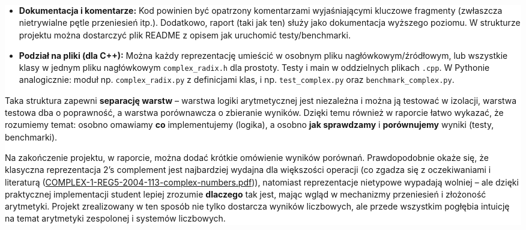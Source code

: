 - **Dokumentacja i komentarze:** Kod powinien być opatrzony komentarzami wyjaśniającymi kluczowe fragmenty (zwłaszcza nietrywialne pętle przeniesień itp.). Dodatkowo, raport (taki jak ten) służy jako dokumentacja wyższego poziomu. W strukturze projektu można dostarczyć plik README z opisem jak uruchomić testy/benchmarki.

- **Podział na pliki (dla C++):** Można każdy reprezentację umieścić w osobnym pliku nagłówkowym/źródłowym, lub wszystkie klasy w jednym pliku nagłówkowym `complex_radix.h` dla prostoty. Testy i main w oddzielnych plikach `.cpp`. W Pythonie analogicznie: moduł np. `complex_radix.py` z definicjami klas, i np. `test_complex.py` oraz `benchmark_complex.py`.

Taka struktura zapewni **separację warstw** – warstwa logiki arytmetycznej jest niezależna i można ją testować w izolacji, warstwa testowa dba o poprawność, a warstwa porównawcza o zbieranie wyników. Dzięki temu również w raporcie łatwo wykazać, że rozumiemy temat: osobno omawiamy **co** implementujemy (logika), a osobno **jak sprawdzamy** i **porównujemy** wyniki (testy, benchmarki).

Na zakończenie projektu, w raporcie, można dodać krótkie omówienie wyników porównań. Prawdopodobnie okaże się, że klasyczna reprezentacja 2’s complement jest najbardziej wydajna dla większości operacji (co zgadza się z oczekiwaniami i literaturą ([COMPLEX-1-REG5-2004-113-complex-numbers.pdf](file://file-AsbM8S6FFNd6uWvYeBKDUP#:~:text=implies%20that%20the%20complex%20numbers,We%20find%20that%20no))), natomiast reprezentacje nietypowe wypadają wolniej – ale dzięki praktycznej implementacji student lepiej zrozumie **dlaczego** tak jest, mając wgląd w mechanizmy przeniesień i złożoność arytmetyki. Projekt zrealizowany w ten sposób nie tylko dostarcza wyników liczbowych, ale przede wszystkim pogłębia intuicję na temat arytmetyki zespolonej i systemów liczbowych.